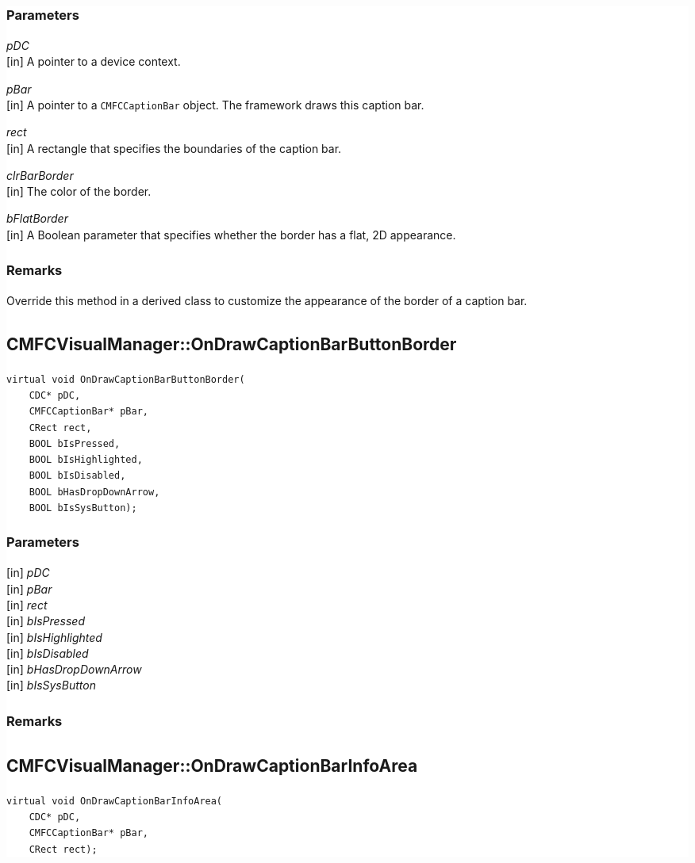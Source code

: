 ### Parameters

*pDC*<br/>
[in] A pointer to a device context.

*pBar*<br/>
[in] A pointer to a `CMFCCaptionBar` object. The framework draws this caption bar.

*rect*<br/>
[in] A rectangle that specifies the boundaries of the caption bar.

*clrBarBorder*<br/>
[in] The color of the border.

*bFlatBorder*<br/>
[in] A Boolean parameter that specifies whether the border has a flat, 2D appearance.

### Remarks

Override this method in a derived class to customize the appearance of the border of a caption bar.

##  <a name="ondrawcaptionbarbuttonborder"></a>  CMFCVisualManager::OnDrawCaptionBarButtonBorder

```
virtual void OnDrawCaptionBarButtonBorder(
    CDC* pDC,
    CMFCCaptionBar* pBar,
    CRect rect,
    BOOL bIsPressed,
    BOOL bIsHighlighted,
    BOOL bIsDisabled,
    BOOL bHasDropDownArrow,
    BOOL bIsSysButton);
```

### Parameters

[in] *pDC*<br/>
[in] *pBar*<br/>
[in] *rect*<br/>
[in] *bIsPressed*<br/>
[in] *bIsHighlighted*<br/>
[in] *bIsDisabled*<br/>
[in] *bHasDropDownArrow*<br/>
[in] *bIsSysButton*<br/>

### Remarks

##  <a name="ondrawcaptionbarinfoarea"></a>  CMFCVisualManager::OnDrawCaptionBarInfoArea

```
virtual void OnDrawCaptionBarInfoArea(
    CDC* pDC,
    CMFCCaptionBar* pBar,
    CRect rect);
```

